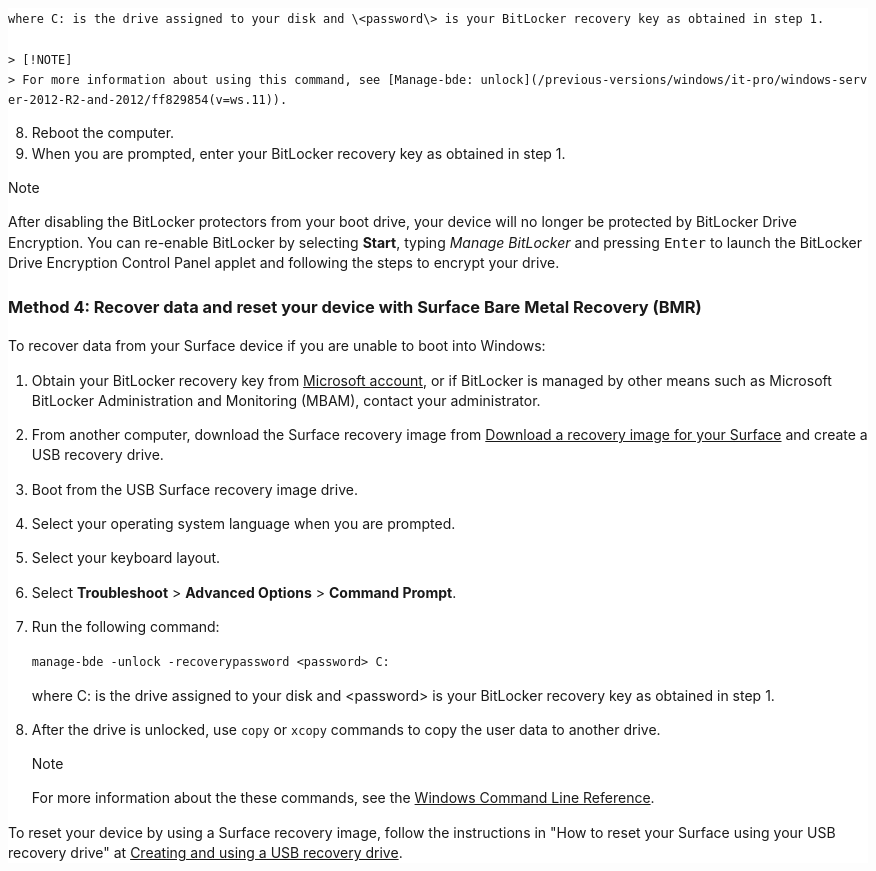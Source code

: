 	where C: is the drive assigned to your disk and \<password\> is your BitLocker recovery key as obtained in step 1.

	> [!NOTE]
	> For more information about using this command, see [Manage-bde: unlock](/previous-versions/windows/it-pro/windows-server-2012-R2-and-2012/ff829854(v=ws.11)).

8. Reboot the computer.
9. When you are prompted, enter your BitLocker recovery key as obtained in step 1.

> [!NOTE]
> After disabling the BitLocker protectors from your boot drive, your device will no longer be protected by BitLocker Drive Encryption. You can re-enable BitLocker by selecting **Start**, typing *Manage BitLocker* and pressing <kbd>Enter</kbd> to launch the BitLocker Drive Encryption Control Panel applet and following the steps to encrypt your drive.

### Method 4: Recover data and reset your device with Surface Bare Metal Recovery (BMR)

To recover data from your Surface device if you are unable to boot into Windows:

1. Obtain your BitLocker recovery key from [Microsoft account](https://go.microsoft.com/fwlink/p/?LinkId=237614), or if BitLocker is managed by other means such as Microsoft BitLocker Administration and Monitoring (MBAM), contact your administrator.
2. From another computer, download the Surface recovery image from [Download a recovery image for your Surface](https://support.microsoft.com/en-us/surface-recovery-image) and create a USB recovery drive.
3. Boot from the USB Surface recovery image drive.
4. Select your operating system language when you are prompted.
5. Select your keyboard layout.
6. Select **Troubleshoot** > **Advanced Options** > **Command Prompt**.
7. Run the following command:

	```console
	manage-bde -unlock -recoverypassword <password> C:
	```

	where C: is the drive assigned to your disk and \<password\> is your BitLocker recovery key as obtained in step 1.
8. After the drive is unlocked, use `copy` or `xcopy` commands to copy the user data to another drive.

	> [!NOTE]
	> For more information about the these commands, see the [Windows Command Line Reference](/previous-versions/windows/it-pro/windows-server-2012-R2-and-2012/cc771254(v=ws.11)).

To reset your device by using a Surface recovery image, follow the instructions in "How to reset your Surface using your USB recovery drive" at [Creating and using a USB recovery drive](https://support.microsoft.com/surface/creating-and-using-a-usb-recovery-drive-for-surface-677852e2-ed34-45cb-40ef-398fc7d62c07).